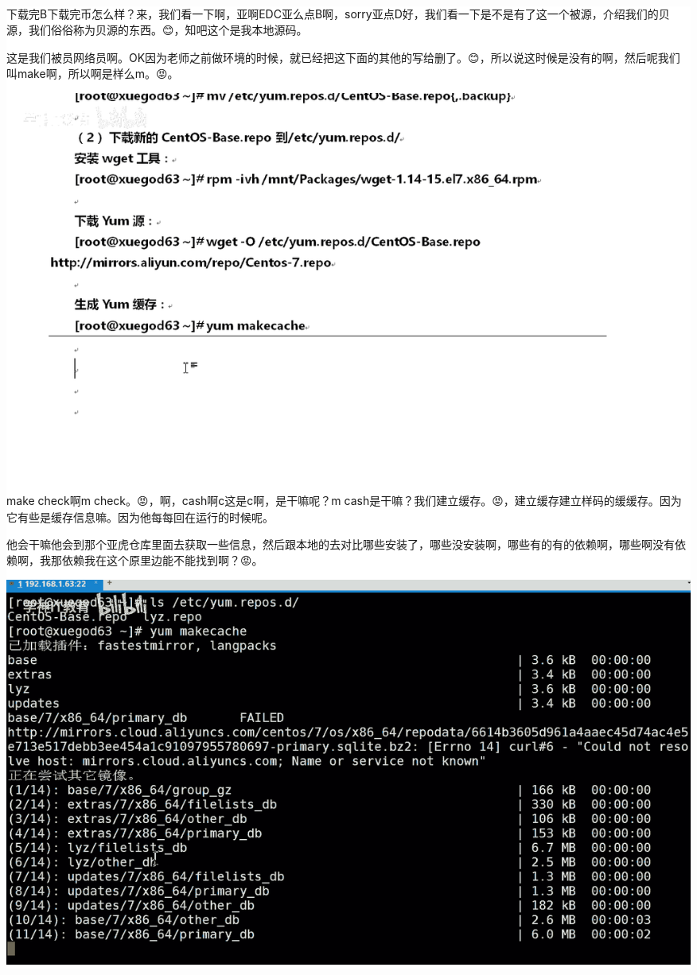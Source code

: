 下载完B下载完币怎么样？来，我们看一下啊，亚啊EDC亚么点B啊，sorry亚点D好，我们看一下是不是有了这一个被源，介绍我们的贝源，我们俗俗称为贝源的东西。😊，知吧这个是我本地源码。

这是我们被员网络员啊。OK因为老师之前做环境的时候，就已经把这下面的其他的写给删了。😊，所以说这时候是没有的啊，然后呢我们叫make啊，所以啊是样么m。😡。



![](img/d72d11b90643fc6280a991428751b368_42.png)

make check啊m check。😡，啊，cash啊c这是c啊，是干嘛呢？m cash是干嘛？我们建立缓存。😡，建立缓存建立样码的缓缓存。因为它有些是缓存信息嘛。因为他每每回在运行的时候呢。

他会干嘛他会到那个亚虎仓库里面去获取一些信息，然后跟本地的去对比哪些安装了，哪些没安装啊，哪些有的有的依赖啊，哪些啊没有依赖啊，我那依赖我在这个原里边能不能找到啊？😡。



![](img/d72d11b90643fc6280a991428751b368_44.png)
